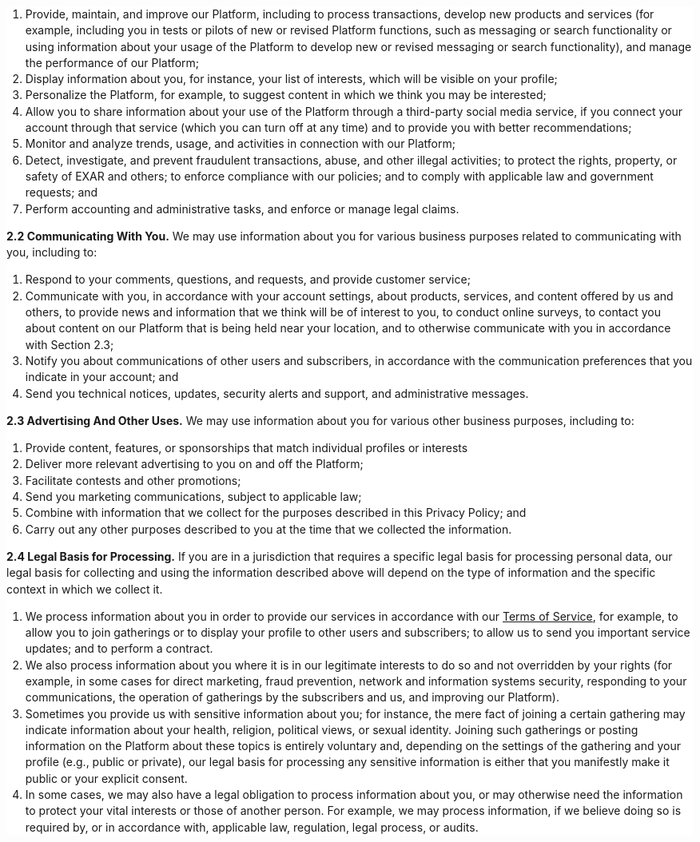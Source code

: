 1. Provide, maintain, and improve our Platform, including to process transactions, develop new products and services (for example, including you in tests or pilots of new or revised Platform functions, such as messaging or search functionality or using information about your usage of the Platform to develop new or revised messaging or search functionality), and manage the performance of our Platform;  
2. Display information about you, for instance, your list of interests, which will be visible on your profile;  
3. Personalize the Platform, for example, to suggest content in which we think you may be interested;  
4. Allow you to share information about your use of the Platform through a third-party social media service, if you connect your account through that service (which you can turn off at any time) and to provide you with better recommendations;  
5. Monitor and analyze trends, usage, and activities in connection with our Platform;  
6. Detect, investigate, and prevent fraudulent transactions, abuse, and other illegal activities; to protect the rights, property, or safety of EXAR and others; to enforce compliance with our policies; and to comply with applicable law and government requests; and  
7. Perform accounting and administrative tasks, and enforce or manage legal claims.

**2.2 Communicating With You.** We may use information about you for various business purposes related to communicating with you, including to:

1. Respond to your comments, questions, and requests, and provide customer service;  
2. Communicate with you, in accordance with your account settings, about products, services, and content offered by us and others, to provide news and information that we think will be of interest to you, to conduct online surveys, to contact you about content on our Platform that is being held near your location, and to otherwise communicate with you in accordance with Section 2.3;  
3. Notify you about communications of other users and subscribers, in accordance with the communication preferences that you indicate in your account; and  
4. Send you technical notices, updates, security alerts and support, and administrative messages.

**2.3 Advertising And Other Uses.** We may use information about you for various other business purposes, including to:

1. Provide content, features, or sponsorships that match individual profiles or interests   
2. Deliver more relevant advertising to you on and off the Platform;  
3. Facilitate contests and other promotions;  
4. Send you marketing communications, subject to applicable law;  
5. Combine with information that we collect for the purposes described in this Privacy Policy; and  
6. Carry out any other purposes described to you at the time that we collected the information.

**2.4 Legal Basis for Processing.** If you are in a jurisdiction that requires a specific legal basis for processing personal data, our legal basis for collecting and using the information described above will depend on the type of information and the specific context in which we collect it.

1. We process information about you in order to provide our services in accordance with our [Terms of Service](https://cltrd.app/termsOfService.html), for example, to allow you to join gatherings or to display your profile to other users and subscribers; to allow us to send you important service updates; and to perform a contract.  
2. We also process information about you where it is in our legitimate interests to do so and not overridden by your rights (for example, in some cases for direct marketing, fraud prevention, network and information systems security, responding to your communications, the operation of gatherings by the subscribers and us, and improving our Platform).  
3. Sometimes you provide us with sensitive information about you; for instance, the mere fact of joining a certain gathering may indicate information about your health, religion, political views, or sexual identity. Joining such gatherings or posting information on the Platform about these topics is entirely voluntary and, depending on the settings of the gathering and your profile (e.g., public or private), our legal basis for processing any sensitive information is either that you manifestly make it public or your explicit consent.  
4. In some cases, we may also have a legal obligation to process information about you, or may otherwise need the information to protect your vital interests or those of another person. For example, we may process information, if we believe doing so is required by, or in accordance with, applicable law, regulation, legal process, or audits.
